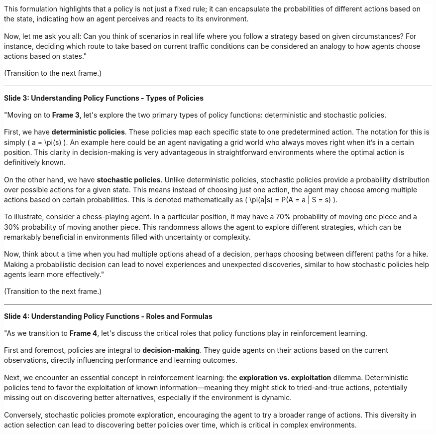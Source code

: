 This formulation highlights that a policy is not just a fixed rule; it can encapsulate the probabilities of different actions based on the state, indicating how an agent perceives and reacts to its environment.

Now, let me ask you all: Can you think of scenarios in real life where you follow a strategy based on given circumstances? For instance, deciding which route to take based on current traffic conditions can be considered an analogy to how agents choose actions based on states."

(Transition to the next frame.)

---

**Slide 3: Understanding Policy Functions - Types of Policies**

"Moving on to **Frame 3**, let's explore the two primary types of policy functions: deterministic and stochastic policies.

First, we have **deterministic policies**. These policies map each specific state to one predetermined action. The notation for this is simply \( a = \pi(s) \). An example here could be an agent navigating a grid world who always moves right when it’s in a certain position. This clarity in decision-making is very advantageous in straightforward environments where the optimal action is definitively known.

On the other hand, we have **stochastic policies**. Unlike deterministic policies, stochastic policies provide a probability distribution over possible actions for a given state. This means instead of choosing just one action, the agent may choose among multiple actions based on certain probabilities. This is denoted mathematically as \( \pi(a|s) = P(A = a | S = s) \). 

To illustrate, consider a chess-playing agent. In a particular position, it may have a 70% probability of moving one piece and a 30% probability of moving another piece. This randomness allows the agent to explore different strategies, which can be remarkably beneficial in environments filled with uncertainty or complexity.

Now, think about a time when you had multiple options ahead of a decision, perhaps choosing between different paths for a hike. Making a probabilistic decision can lead to novel experiences and unexpected discoveries, similar to how stochastic policies help agents learn more effectively."

(Transition to the next frame.)

---

**Slide 4: Understanding Policy Functions - Roles and Formulas**

"As we transition to **Frame 4**, let's discuss the critical roles that policy functions play in reinforcement learning. 

First and foremost, policies are integral to **decision-making**. They guide agents on their actions based on the current observations, directly influencing performance and learning outcomes. 

Next, we encounter an essential concept in reinforcement learning: the **exploration vs. exploitation** dilemma. Deterministic policies tend to favor the exploitation of known information—meaning they might stick to tried-and-true actions, potentially missing out on discovering better alternatives, especially if the environment is dynamic.

Conversely, stochastic policies promote exploration, encouraging the agent to try a broader range of actions. This diversity in action selection can lead to discovering better policies over time, which is critical in complex environments.
